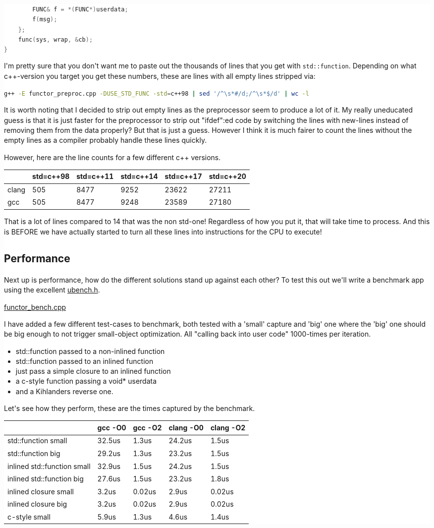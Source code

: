 ```c++
        FUNC& f = *(FUNC*)userdata;
        f(msg);
    };
    func(sys, wrap, &cb);
}
```

I'm pretty sure that you don't want me to paste out the thousands of lines that you get with `std::function`. Depending on what c++-version you target you get these numbers, these are lines with all empty lines stripped via:

```sh
g++ -E functor_preproc.cpp -DUSE_STD_FUNC -std=c++98 | sed '/^\s*#/d;/^\s*$/d' | wc -l
```

It is worth noting that I decided to strip out empty lines as the preprocessor seem to produce a lot of it. My really uneducated guess is that it is just faster for the preprocessor to strip out "ifdef":ed code by switching the lines with new-lines instead of removing them from the data properly? But that is just a guess. However I think it is much fairer to count the lines without the empty lines as a compiler probably handle these lines quickly.

However, here are the line counts for a few different c++ versions.

|       | std=c++98 | std=c++11 | std=c++14 | std=c++17 | std=c++20 |
|-------|-----------|-----------|-----------|-----------|-----------|
| clang |       505 |      8477 |      9252 |     23622 |     27211 |
| gcc   |       505 |      8477 |      9248 |     23589 |     27180 |

That is a lot of lines compared to 14 that was the non std-one! Regardless of how you put it, that will take time to process. And this is BEFORE we have actually started to turn all these lines into instructions for the CPU to execute!


## Performance

Next up is performance, how do the different solutions stand up against each other?
To test this out we'll write a benchmark app using the excellent [ubench.h](https://github.com/sheredom/ubench.h).

[functor_bench.cpp](functor_bench.cpp)

I have added a few different test-cases to benchmark, both tested with a 'small' capture and 'big' one where the 'big' one should be big enough to not trigger small-object optimization. All "calling back into user code" 1000-times per iteration.

* std::function passed to a non-inlined function
* std::function passed to an inlined function
* just pass a simple closure to an inlined function
* a c-style function passing a void* userdata
* and a Kihlanders reverse one.

Let's see how they perform, these are the times captured by the benchmark.

|                             | gcc -O0 | gcc -O2 | clang -O0 | clang -O2 |
|-----------------------------|---------|---------|-----------|-----------|
| std::function small         |  32.5us |   1.3us |    24.2us |     1.5us |
| std::function big           |  29.2us |   1.3us |    23.2us |     1.5us |
| inlined std::function small |  32.9us |   1.5us |    24.2us |     1.5us |
| inlined std::function big   |  27.6us |   1.5us |    23.2us |     1.8us |
| inlined closure small       |   3.2us |  0.02us |     2.9us |    0.02us |
| inlined closure big         |   3.2us |  0.02us |     2.9us |    0.02us |
| c-style small               |   5.9us |   1.3us |     4.6us |     1.4us |